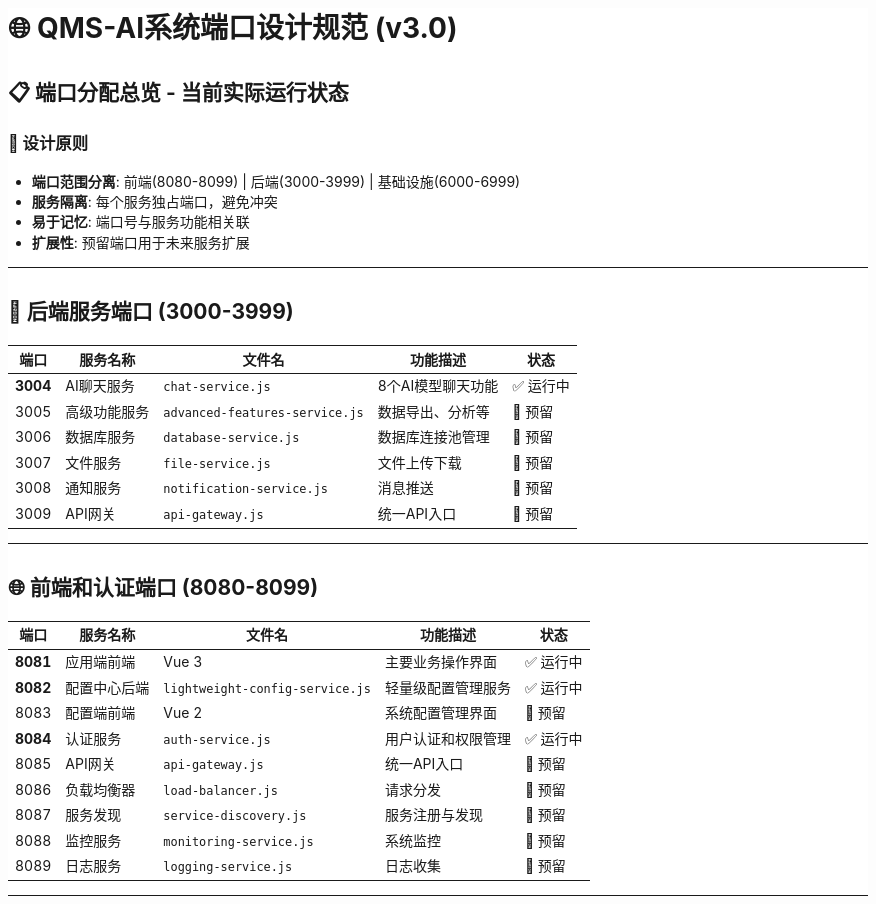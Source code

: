 # 🌐 QMS-AI系统端口设计规范 (v3.0)

## 📋 端口分配总览 - 当前实际运行状态

### 🎯 设计原则
- **端口范围分离**: 前端(8080-8099) | 后端(3000-3999) | 基础设施(6000-6999)
- **服务隔离**: 每个服务独占端口，避免冲突
- **易于记忆**: 端口号与服务功能相关联
- **扩展性**: 预留端口用于未来服务扩展

---

## 🔧 后端服务端口 (3000-3999)

| 端口 | 服务名称 | 文件名 | 功能描述 | 状态 |
|------|----------|--------|----------|------|
| **3004** | AI聊天服务 | `chat-service.js` | 8个AI模型聊天功能 | ✅ 运行中 |
| 3005 | 高级功能服务 | `advanced-features-service.js` | 数据导出、分析等 | 🔄 预留 |
| 3006 | 数据库服务 | `database-service.js` | 数据库连接池管理 | 🔄 预留 |
| 3007 | 文件服务 | `file-service.js` | 文件上传下载 | 🔄 预留 |
| 3008 | 通知服务 | `notification-service.js` | 消息推送 | 🔄 预留 |
| 3009 | API网关 | `api-gateway.js` | 统一API入口 | 🔄 预留 |

---

## 🌐 前端和认证端口 (8080-8099)

| 端口 | 服务名称 | 文件名 | 功能描述 | 状态 |
|------|----------|--------|----------|------|
| **8081** | 应用端前端 | Vue 3 | 主要业务操作界面 | ✅ 运行中 |
| **8082** | 配置中心后端 | `lightweight-config-service.js` | 轻量级配置管理服务 | ✅ 运行中 |
| 8083 | 配置端前端 | Vue 2 | 系统配置管理界面 | 🔄 预留 |
| **8084** | 认证服务 | `auth-service.js` | 用户认证和权限管理 | ✅ 运行中 |
| 8085 | API网关 | `api-gateway.js` | 统一API入口 | 🔄 预留 |
| 8086 | 负载均衡器 | `load-balancer.js` | 请求分发 | 🔄 预留 |
| 8087 | 服务发现 | `service-discovery.js` | 服务注册与发现 | 🔄 预留 |
| 8088 | 监控服务 | `monitoring-service.js` | 系统监控 | 🔄 预留 |
| 8089 | 日志服务 | `logging-service.js` | 日志收集 | 🔄 预留 |

---